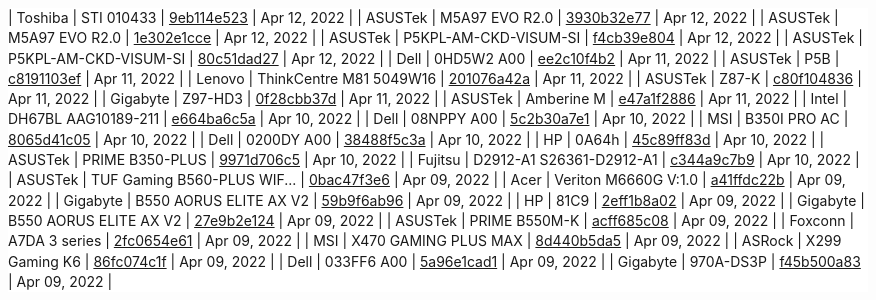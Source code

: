 | Toshiba       | STI 010433                  | [9eb114e523](https://linux-hardware.org/?probe=9eb114e523) | Apr 12, 2022 |
| ASUSTek       | M5A97 EVO R2.0              | [3930b32e77](https://linux-hardware.org/?probe=3930b32e77) | Apr 12, 2022 |
| ASUSTek       | M5A97 EVO R2.0              | [1e302e1cce](https://linux-hardware.org/?probe=1e302e1cce) | Apr 12, 2022 |
| ASUSTek       | P5KPL-AM-CKD-VISUM-SI       | [f4cb39e804](https://linux-hardware.org/?probe=f4cb39e804) | Apr 12, 2022 |
| ASUSTek       | P5KPL-AM-CKD-VISUM-SI       | [80c51dad27](https://linux-hardware.org/?probe=80c51dad27) | Apr 12, 2022 |
| Dell          | 0HD5W2 A00                  | [ee2c10f4b2](https://linux-hardware.org/?probe=ee2c10f4b2) | Apr 11, 2022 |
| ASUSTek       | P5B                         | [c8191103ef](https://linux-hardware.org/?probe=c8191103ef) | Apr 11, 2022 |
| Lenovo        | ThinkCentre M81 5049W16     | [201076a42a](https://linux-hardware.org/?probe=201076a42a) | Apr 11, 2022 |
| ASUSTek       | Z87-K                       | [c80f104836](https://linux-hardware.org/?probe=c80f104836) | Apr 11, 2022 |
| Gigabyte      | Z97-HD3                     | [0f28cbb37d](https://linux-hardware.org/?probe=0f28cbb37d) | Apr 11, 2022 |
| ASUSTek       | Amberine M                  | [e47a1f2886](https://linux-hardware.org/?probe=e47a1f2886) | Apr 11, 2022 |
| Intel         | DH67BL AAG10189-211         | [e664ba6c5a](https://linux-hardware.org/?probe=e664ba6c5a) | Apr 10, 2022 |
| Dell          | 08NPPY A00                  | [5c2b30a7e1](https://linux-hardware.org/?probe=5c2b30a7e1) | Apr 10, 2022 |
| MSI           | B350I PRO AC                | [8065d41c05](https://linux-hardware.org/?probe=8065d41c05) | Apr 10, 2022 |
| Dell          | 0200DY A00                  | [38488f5c3a](https://linux-hardware.org/?probe=38488f5c3a) | Apr 10, 2022 |
| HP            | 0A64h                       | [45c89ff83d](https://linux-hardware.org/?probe=45c89ff83d) | Apr 10, 2022 |
| ASUSTek       | PRIME B350-PLUS             | [9971d706c5](https://linux-hardware.org/?probe=9971d706c5) | Apr 10, 2022 |
| Fujitsu       | D2912-A1 S26361-D2912-A1    | [c344a9c7b9](https://linux-hardware.org/?probe=c344a9c7b9) | Apr 10, 2022 |
| ASUSTek       | TUF Gaming B560-PLUS WIF... | [0bac47f3e6](https://linux-hardware.org/?probe=0bac47f3e6) | Apr 09, 2022 |
| Acer          | Veriton M6660G V:1.0        | [a41ffdc22b](https://linux-hardware.org/?probe=a41ffdc22b) | Apr 09, 2022 |
| Gigabyte      | B550 AORUS ELITE AX V2      | [59b9f6ab96](https://linux-hardware.org/?probe=59b9f6ab96) | Apr 09, 2022 |
| HP            | 81C9                        | [2eff1b8a02](https://linux-hardware.org/?probe=2eff1b8a02) | Apr 09, 2022 |
| Gigabyte      | B550 AORUS ELITE AX V2      | [27e9b2e124](https://linux-hardware.org/?probe=27e9b2e124) | Apr 09, 2022 |
| ASUSTek       | PRIME B550M-K               | [acff685c08](https://linux-hardware.org/?probe=acff685c08) | Apr 09, 2022 |
| Foxconn       | A7DA 3 series               | [2fc0654e61](https://linux-hardware.org/?probe=2fc0654e61) | Apr 09, 2022 |
| MSI           | X470 GAMING PLUS MAX        | [8d440b5da5](https://linux-hardware.org/?probe=8d440b5da5) | Apr 09, 2022 |
| ASRock        | X299 Gaming K6              | [86fc074c1f](https://linux-hardware.org/?probe=86fc074c1f) | Apr 09, 2022 |
| Dell          | 033FF6 A00                  | [5a96e1cad1](https://linux-hardware.org/?probe=5a96e1cad1) | Apr 09, 2022 |
| Gigabyte      | 970A-DS3P                   | [f45b500a83](https://linux-hardware.org/?probe=f45b500a83) | Apr 09, 2022 |
